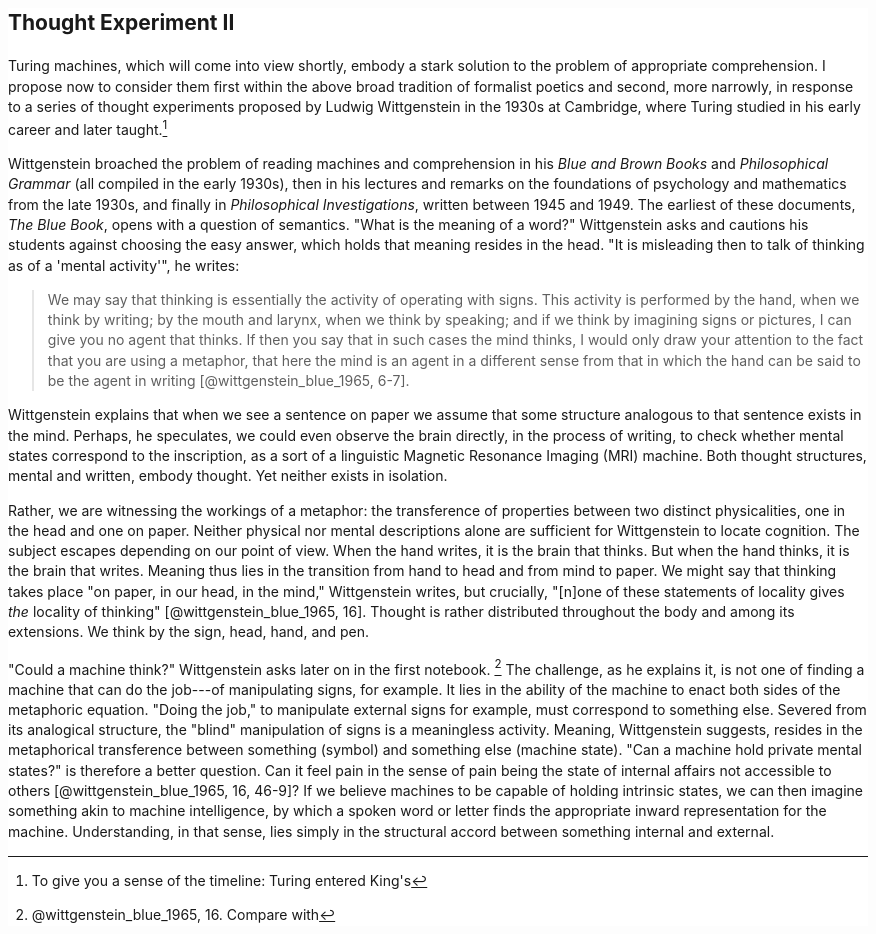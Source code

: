 ## Thought Experiment II

Turing machines, which will come into view shortly, embody a stark solution to
the problem of appropriate comprehension. I propose now to consider them first
within the above broad tradition of formalist poetics and second, more
narrowly, in response to a series of thought experiments proposed by Ludwig
Wittgenstein in the 1930s at Cambridge, where Turing studied in his early
career and later taught.[^ln1-timeline]

Wittgenstein broached the problem of reading machines and comprehension in his
*Blue and Brown Books* and *Philosophical Grammar* (all compiled in the early
1930s), then in his lectures and remarks on the foundations of psychology and
mathematics from the late 1930s, and finally in *Philosophical
Investigations*, written between 1945 and 1949. The earliest of these
documents, *The Blue Book*, opens with a question of semantics. "What is the
meaning of a word?" Wittgenstein asks and cautions his students against
choosing the easy answer, which holds that meaning resides in the head. "It is
misleading then to talk of thinking as of a 'mental activity'", he writes:

> We may say that thinking is essentially the activity of operating with
> signs. This activity is performed by the hand, when we think by writing; by
> the mouth and larynx, when we think by speaking; and if we think by imagining
> signs or pictures, I can give you no agent that thinks. If then you say that
> in such cases the mind thinks, I would only draw your attention to the fact
> that you are using a metaphor, that here the mind is an agent in a different
> sense from that in which the hand can be said to be the agent in writing
> [@wittgenstein_blue_1965, 6-7].

Wittgenstein explains that when we see a sentence on paper we assume that some
structure analogous to that sentence exists in the mind. Perhaps, he
speculates, we could even observe the brain directly, in the process of
writing, to check whether mental states correspond to the inscription, as a
sort of a linguistic Magnetic Resonance Imaging (MRI) machine. Both thought
structures, mental and written, embody thought. Yet neither exists in
isolation.

Rather, we are witnessing the workings of a metaphor: the transference of
properties between two distinct physicalities, one in the head and one on
paper. Neither physical nor mental descriptions alone are sufficient for
Wittgenstein to locate cognition. The subject escapes depending on our point
of view. When the hand writes, it is the brain that thinks. But when the hand
thinks, it is the brain that writes. Meaning thus lies in the transition from
hand to head and from mind to paper. We might say that thinking takes place
"on paper, in our head, in the mind," Wittgenstein writes, but crucially,
"[n]one of these statements of locality gives *the* locality of thinking"
[@wittgenstein_blue_1965, 16]. Thought is rather distributed throughout the
body and among its extensions. We think by the sign, head, hand, and pen.

"Could a machine think?" Wittgenstein asks later on in the first notebook.
[^ln1-descartes] The challenge, as he explains it, is not one of finding a
machine that can do the job---of manipulating signs, for example.  It lies in
the ability of the machine to enact both sides of the metaphoric equation.
"Doing the job," to manipulate external signs for example, must correspond to
something else. Severed from its analogical structure, the "blind"
manipulation of signs is a meaningless activity. Meaning, Wittgenstein
suggests, resides in the metaphorical transference between something (symbol)
and something else (machine state). "Can a machine hold private mental
states?" is therefore a better question. Can it feel pain in the sense of pain
being the state of internal affairs not accessible to others
[@wittgenstein_blue_1965, 16, 46-9]? If we believe machines to be capable of
holding intrinsic states, we can then imagine something akin to machine
intelligence, by which a spoken word or letter finds the appropriate inward
representation for the machine. Understanding, in that sense, lies simply in
the structural accord between something internal and external.


[^ln1-abstraction]: This is a topic of some contention in the literature.
[^ln1-compile]: I am forgoing the distinction between interpreters and
[^ln1-consensus]: Lapsed consent is a common theme in the works of Thomas
[^ln1-cope]: Not much is written on the intellectual connections between
[^ln1-compete]: See @turing_computing_1950, 460: "We may hope that machines
[^ln1-cs]: The institutional distinctions between software engineering and
[^ln1-davey]: Mike Davey built and displayed a similar instrument at Harvard
[^ln1-descartes]: @wittgenstein_blue_1965, 16. Compare with
[^ln1-fact]: See for example Osip Brik's "Against Creative Individualism" and
[^ln1-herder]: Lubbock collapses the difference between painting and
[^ln1-infinite]: A true universal Turing machine would require a tape that is
[^ln1-moran]: Evidence suggests that Wittgenstein read Russian and that he
[^ln1-notquite]: To what extent a personal computer is a Turing machine is
[^ln1-shklov]: I rely on the Russian originals throughout, but will cite the
[^ln1-turing]: The intellectual history of the Turing machine is well
[^ln1-turingcog]: Turing's later work suggests that his use of cognitive
[^ln1-moreno]: Moreno is remembered today as a pioneer of group therapy and an
[^ln1-tech]: *Technology* overtakes *technique* around 1979, judging by the
[^ln1-timeline]: To give you a sense of the timeline: Turing entered King's
[^ln1-platotr]: See @plato_euthyphro._1999. I translate the passage into
[^ln1-flip]: There is a long-standing joke in Marxist literature that involves